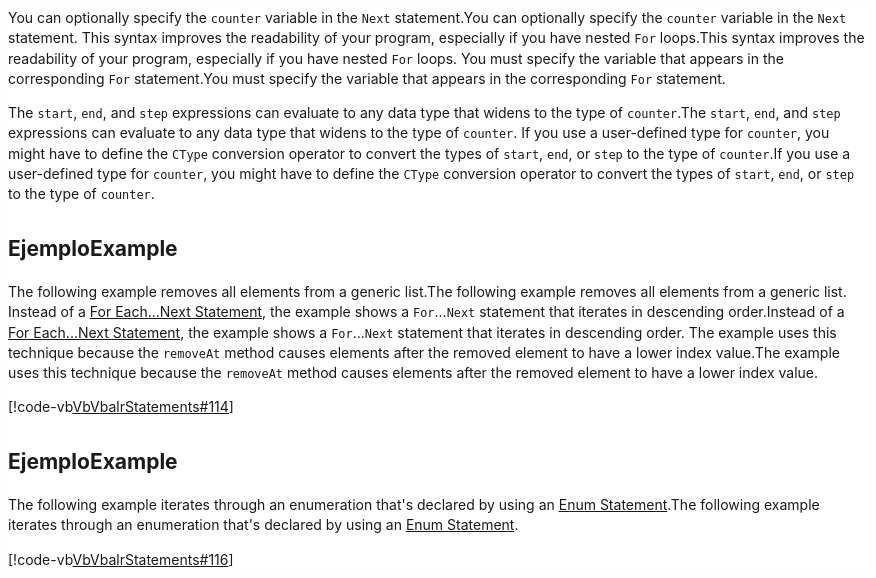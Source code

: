<span data-ttu-id="f1a2f-222">You can optionally specify the `counter` variable in the `Next` statement.</span><span class="sxs-lookup"><span data-stu-id="f1a2f-222">You can optionally specify the `counter` variable in the `Next` statement.</span></span> <span data-ttu-id="f1a2f-223">This syntax improves the readability of your program, especially if you have nested `For` loops.</span><span class="sxs-lookup"><span data-stu-id="f1a2f-223">This syntax improves the readability of your program, especially if you have nested `For` loops.</span></span> <span data-ttu-id="f1a2f-224">You must specify the variable that appears in the corresponding `For` statement.</span><span class="sxs-lookup"><span data-stu-id="f1a2f-224">You must specify the variable that appears in the corresponding `For` statement.</span></span>

<span data-ttu-id="f1a2f-225">The `start`, `end`, and `step` expressions can evaluate to any data type that widens to the type of `counter`.</span><span class="sxs-lookup"><span data-stu-id="f1a2f-225">The `start`, `end`, and `step` expressions can evaluate to any data type that widens to the type of `counter`.</span></span> <span data-ttu-id="f1a2f-226">If you use a user-defined type for `counter`, you might have to define the `CType` conversion operator to convert the types of `start`, `end`, or `step` to the type of `counter`.</span><span class="sxs-lookup"><span data-stu-id="f1a2f-226">If you use a user-defined type for `counter`, you might have to define the `CType` conversion operator to convert the types of `start`, `end`, or `step` to the type of `counter`.</span></span>

## <a name="example"></a><span data-ttu-id="f1a2f-227">Ejemplo</span><span class="sxs-lookup"><span data-stu-id="f1a2f-227">Example</span></span>

<span data-ttu-id="f1a2f-228">The following example removes all elements from a generic list.</span><span class="sxs-lookup"><span data-stu-id="f1a2f-228">The following example removes all elements from a generic list.</span></span> <span data-ttu-id="f1a2f-229">Instead of a [For Each...Next Statement](../../../visual-basic/language-reference/statements/for-each-next-statement.md), the example shows a `For`...`Next` statement that iterates in descending order.</span><span class="sxs-lookup"><span data-stu-id="f1a2f-229">Instead of a [For Each...Next Statement](../../../visual-basic/language-reference/statements/for-each-next-statement.md), the example shows a `For`...`Next` statement that iterates in descending order.</span></span> <span data-ttu-id="f1a2f-230">The example uses this technique because the `removeAt` method causes elements after the removed element to have a lower index value.</span><span class="sxs-lookup"><span data-stu-id="f1a2f-230">The example uses this technique because the `removeAt` method causes elements after the removed element to have a lower index value.</span></span>

[!code-vb[VbVbalrStatements#114](~/samples/snippets/visualbasic/VS_Snippets_VBCSharp/VbVbalrStatements/VB/class7.vb#114)]

## <a name="example"></a><span data-ttu-id="f1a2f-231">Ejemplo</span><span class="sxs-lookup"><span data-stu-id="f1a2f-231">Example</span></span>

<span data-ttu-id="f1a2f-232">The following example iterates through an enumeration that's declared by using an [Enum Statement](../../../visual-basic/language-reference/statements/enum-statement.md).</span><span class="sxs-lookup"><span data-stu-id="f1a2f-232">The following example iterates through an enumeration that's declared by using an [Enum Statement](../../../visual-basic/language-reference/statements/enum-statement.md).</span></span>

[!code-vb[VbVbalrStatements#116](~/samples/snippets/visualbasic/VS_Snippets_VBCSharp/VbVbalrStatements/VB/class7.vb#116)]
